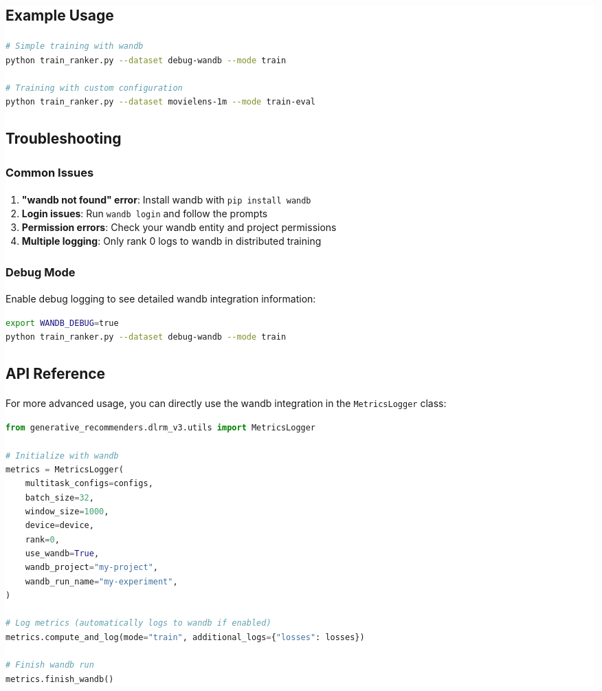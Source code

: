 ## Example Usage

```bash
# Simple training with wandb
python train_ranker.py --dataset debug-wandb --mode train

# Training with custom configuration
python train_ranker.py --dataset movielens-1m --mode train-eval
```

## Troubleshooting

### Common Issues

1. **"wandb not found" error**: Install wandb with `pip install wandb`
2. **Login issues**: Run `wandb login` and follow the prompts
3. **Permission errors**: Check your wandb entity and project permissions
4. **Multiple logging**: Only rank 0 logs to wandb in distributed training

### Debug Mode

Enable debug logging to see detailed wandb integration information:

```bash
export WANDB_DEBUG=true
python train_ranker.py --dataset debug-wandb --mode train
```

## API Reference

For more advanced usage, you can directly use the wandb integration in the `MetricsLogger` class:

```python
from generative_recommenders.dlrm_v3.utils import MetricsLogger

# Initialize with wandb
metrics = MetricsLogger(
    multitask_configs=configs,
    batch_size=32,
    window_size=1000,
    device=device,
    rank=0,
    use_wandb=True,
    wandb_project="my-project",
    wandb_run_name="my-experiment",
)

# Log metrics (automatically logs to wandb if enabled)
metrics.compute_and_log(mode="train", additional_logs={"losses": losses})

# Finish wandb run
metrics.finish_wandb()
```
